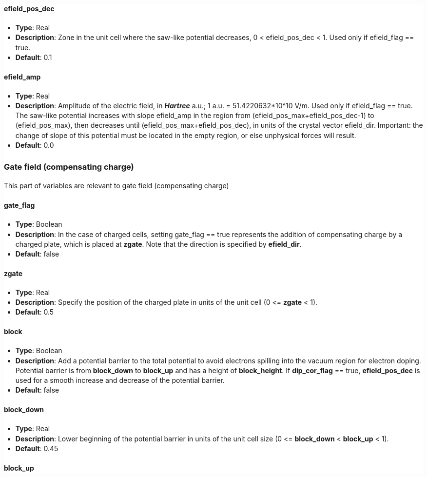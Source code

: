 #### efield_pos_dec

- **Type**: Real
- **Description**: Zone in the unit cell where the saw-like potential decreases, 0 < efield_pos_dec < 1. Used only if efield_flag == true.
- **Default**: 0.1

#### efield_amp

- **Type**: Real
- **Description**: Amplitude of the electric field, in ***Hartree*** a.u.; 1 a.u. = 51.4220632*10^10 V/m. Used only if efield_flag == true. The saw-like potential increases with slope efield_amp  in the region from (efield_pos_max+efield_pos_dec-1) to (efield_pos_max), then decreases until (efield_pos_max+efield_pos_dec), in units of the crystal vector efield_dir. Important: the change of slope of this potential must be located in the empty region, or else unphysical forces will result.
- **Default**: 0.0

### Gate field (compensating charge)

This part of variables are relevant to gate field (compensating charge)

#### gate_flag

- **Type**: Boolean
- **Description**: In the case of charged cells, setting gate_flag == true represents the addition of compensating charge by a charged plate, which is placed at **zgate**. Note that the direction is specified by **efield_dir**.
- **Default**: false

#### zgate

- **Type**: Real
- **Description**: Specify the position of the charged plate in units of the unit cell (0 <= **zgate** < 1).
- **Default**: 0.5

#### block

- **Type**: Boolean
- **Description**: Add a potential barrier to the total potential to avoid electrons spilling into the vacuum region for electron doping. Potential barrier is from **block_down** to **block_up** and has a height of **block_height**. If **dip_cor_flag** == true, **efield_pos_dec** is used for a smooth increase and decrease of the potential barrier.
- **Default**: false

#### block_down

- **Type**: Real
- **Description**: Lower beginning of the potential barrier in units of the unit cell size (0 <= **block_down** < **block_up** < 1).
- **Default**: 0.45

#### block_up
